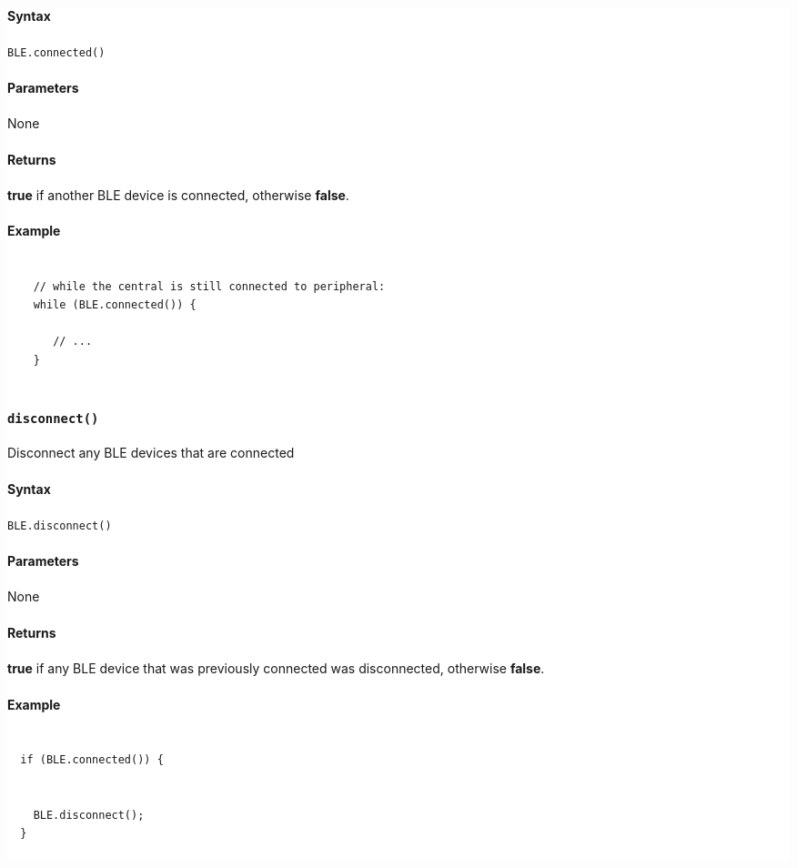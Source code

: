 #### Syntax

```
BLE.connected()

```

#### Parameters

None

#### Returns
**true** if another BLE device is connected, otherwise **false**.

#### Example

```arduino

    // while the central is still connected to peripheral:
    while (BLE.connected()) {

       // ...
    }


```

### `disconnect()`

Disconnect any BLE devices that are connected

#### Syntax

```
BLE.disconnect()

```

#### Parameters

None

#### Returns
**true** if any BLE device that was previously connected was disconnected, otherwise **false**.

#### Example

```arduino

  if (BLE.connected()) {
    

    BLE.disconnect();
  }


```
